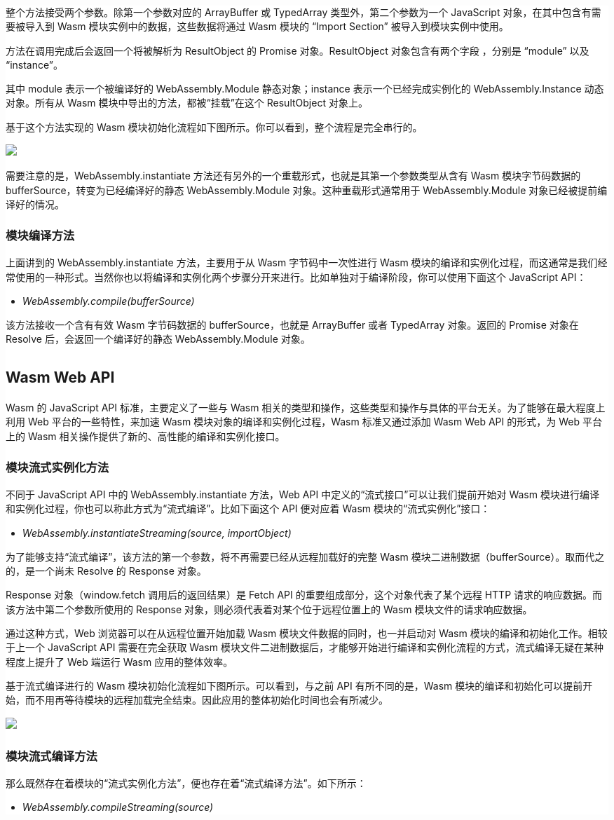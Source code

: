 整个方法接受两个参数。除第一个参数对应的 ArrayBuffer 或 TypedArray 类型外，第二个参数为一个 JavaScript 对象，在其中包含有需要被导入到 Wasm 模块实例中的数据，这些数据将通过 Wasm 模块的 “Import Section” 被导入到模块实例中使用。

方法在调用完成后会返回一个将被解析为 ResultObject 的 Promise 对象。ResultObject 对象包含有两个字段 ，分别是 “module” 以及 “instance”。

其中 module 表示一个被编译好的 WebAssembly.Module 静态对象；instance 表示一个已经完成实例化的 WebAssembly.Instance 动态对象。所有从 Wasm 模块中导出的方法，都被“挂载”在这个 ResultObject 对象上。

基于这个方法实现的 Wasm 模块初始化流程如下图所示。你可以看到，整个流程是完全串行的。

![](https://learn.lianglianglee.com/%e4%b8%93%e6%a0%8f/WebAssembly%e5%85%a5%e9%97%a8%e8%af%be/assets/45846a368baf41aaaa6c04cdd5e224a9.jpg)

需要注意的是，WebAssembly.instantiate 方法还有另外的一个重载形式，也就是其第一个参数类型从含有 Wasm 模块字节码数据的 bufferSource，转变为已经编译好的静态 WebAssembly.Module 对象。这种重载形式通常用于 WebAssembly.Module 对象已经被提前编译好的情况。

### 模块编译方法

上面讲到的 WebAssembly.instantiate 方法，主要用于从 Wasm 字节码中一次性进行 Wasm 模块的编译和实例化过程，而这通常是我们经常使用的一种形式。当然你也以将编译和实例化两个步骤分开来进行。比如单独对于编译阶段，你可以使用下面这个 JavaScript API：

* *WebAssembly.compile(bufferSource)*

该方法接收一个含有有效 Wasm 字节码数据的 bufferSource，也就是 ArrayBuffer 或者 TypedArray 对象。返回的 Promise 对象在 Resolve 后，会返回一个编译好的静态 WebAssembly.Module 对象。

## Wasm Web API

Wasm 的 JavaScript API 标准，主要定义了一些与 Wasm 相关的类型和操作，这些类型和操作与具体的平台无关。为了能够在最大程度上利用 Web 平台的一些特性，来加速 Wasm 模块对象的编译和实例化过程，Wasm 标准又通过添加 Wasm Web API 的形式，为 Web 平台上的 Wasm 相关操作提供了新的、高性能的编译和实例化接口。

### 模块流式实例化方法

不同于 JavaScript API 中的 WebAssembly.instantiate 方法，Web API 中定义的“流式接口”可以让我们提前开始对 Wasm 模块进行编译和实例化过程，你也可以称此方式为“流式编译”。比如下面这个 API 便对应着 Wasm 模块的“流式实例化”接口：

* *WebAssembly.instantiateStreaming(source, importObject)*

为了能够支持“流式编译”，该方法的第一个参数，将不再需要已经从远程加载好的完整 Wasm 模块二进制数据（bufferSource）。取而代之的，是一个尚未 Resolve 的 Response 对象。

Response 对象（window.fetch 调用后的返回结果）是 Fetch API 的重要组成部分，这个对象代表了某个远程 HTTP 请求的响应数据。而该方法中第二个参数所使用的 Response 对象，则必须代表着对某个位于远程位置上的 Wasm 模块文件的请求响应数据。

通过这种方式，Web 浏览器可以在从远程位置开始加载 Wasm 模块文件数据的同时，也一并启动对 Wasm 模块的编译和初始化工作。相较于上一个 JavaScript API 需要在完全获取 Wasm 模块文件二进制数据后，才能够开始进行编译和实例化流程的方式，流式编译无疑在某种程度上提升了 Web 端运行 Wasm 应用的整体效率。

基于流式编译进行的 Wasm 模块初始化流程如下图所示。可以看到，与之前 API 有所不同的是，Wasm 模块的编译和初始化可以提前开始，而不用再等待模块的远程加载完全结束。因此应用的整体初始化时间也会有所减少。

![](https://learn.lianglianglee.com/%e4%b8%93%e6%a0%8f/WebAssembly%e5%85%a5%e9%97%a8%e8%af%be/assets/737ea91f88174bf097dc7b0c25b544d3.jpg)

### 模块流式编译方法

那么既然存在着模块的“流式实例化方法”，便也存在着“流式编译方法”。如下所示：

* *WebAssembly.compileStreaming(source)*
